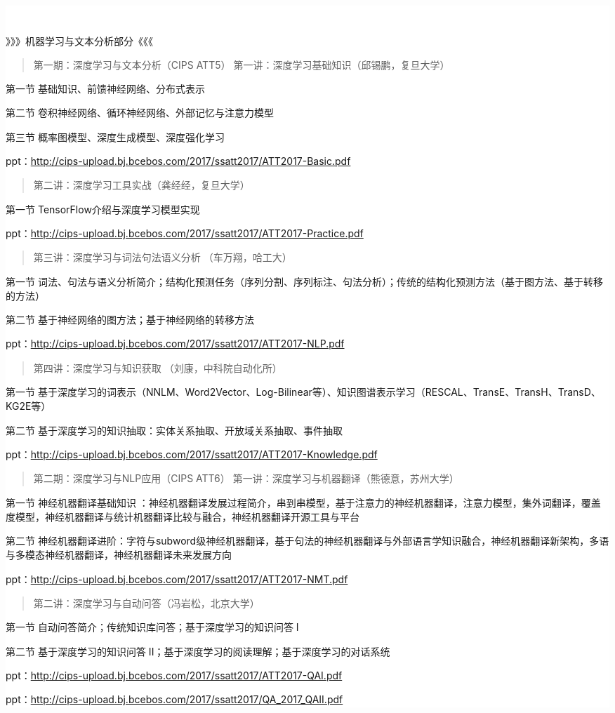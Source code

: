 <br><br>
》》》机器学习与文本分析部分《《《
<br>
>第一期：深度学习与文本分析（CIPS ATT5）
第一讲：深度学习基础知识（邱锡鹏，复旦大学）

第一节 基础知识、前馈神经网络、分布式表示

第二节 卷积神经网络、循环神经网络、外部记忆与注意力模型

第三节 概率图模型、深度生成模型、深度强化学习

ppt：http://cips-upload.bj.bcebos.com/2017/ssatt2017/ATT2017-Basic.pdf




>第二讲：深度学习工具实战（龚经经，复旦大学）

第一节  TensorFlow介绍与深度学习模型实现

ppt：http://cips-upload.bj.bcebos.com/2017/ssatt2017/ATT2017-Practice.pdf



>第三讲：深度学习与词法句法语义分析 （车万翔，哈工大）

第一节   词法、句法与语义分析简介；结构化预测任务（序列分割、序列标注、句法分析）；传统的结构化预测方法（基于图方法、基于转移的方法）

第二节    基于神经网络的图方法；基于神经网络的转移方法

ppt：http://cips-upload.bj.bcebos.com/2017/ssatt2017/ATT2017-NLP.pdf



>第四讲：深度学习与知识获取 （刘康，中科院自动化所）

第一节   基于深度学习的词表示（NNLM、Word2Vector、Log-Bilinear等）、知识图谱表示学习（RESCAL、TransE、TransH、TransD、KG2E等）

第二节  基于深度学习的知识抽取：实体关系抽取、开放域关系抽取、事件抽取

ppt：http://cips-upload.bj.bcebos.com/2017/ssatt2017/ATT2017-Knowledge.pdf



>第二期：深度学习与NLP应用（CIPS ATT6）
第一讲：深度学习与机器翻译（熊德意，苏州大学）

第一节 神经机器翻译基础知识 ：神经机器翻译发展过程简介，串到串模型，基于注意力的神经机器翻译，注意力模型，集外词翻译，覆盖度模型，神经机器翻译与统计机器翻译比较与融合，神经机器翻译开源工具与平台

第二节 神经机器翻译进阶：字符与subword级神经机器翻译，基于句法的神经机器翻译与外部语言学知识融合，神经机器翻译新架构，多语与多模态神经机器翻译，神经机器翻译未来发展方向

ppt：http://cips-upload.bj.bcebos.com/2017/ssatt2017/ATT2017-NMT.pdf



>第二讲：深度学习与自动问答（冯岩松，北京大学）

第一节  自动问答简介；传统知识库问答；基于深度学习的知识问答 I

第二节  基于深度学习的知识问答 II；基于深度学习的阅读理解；基于深度学习的对话系统

ppt：http://cips-upload.bj.bcebos.com/2017/ssatt2017/ATT2017-QAI.pdf

ppt：http://cips-upload.bj.bcebos.com/2017/ssatt2017/QA_2017_QAII.pdf


